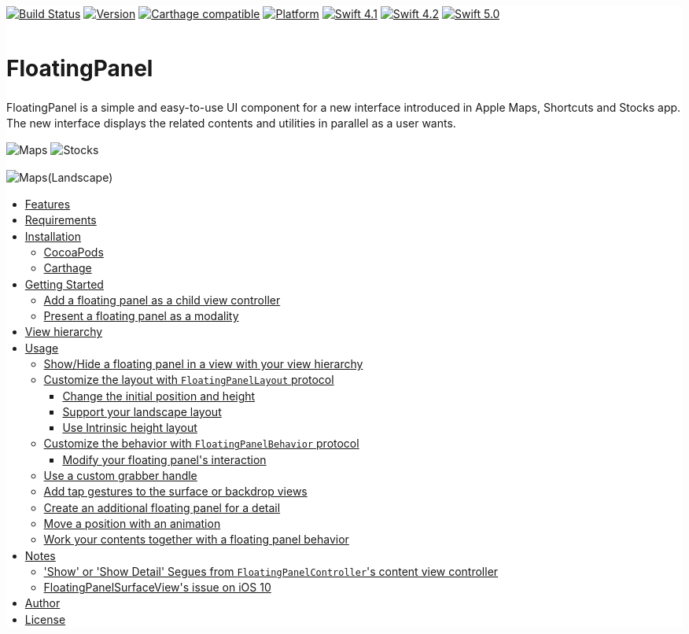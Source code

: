 [![Build Status](https://travis-ci.org/SCENEE/FloatingPanel.svg?branch=master)](https://travis-ci.org/SCENEE/FloatingPanel)
[![Version](https://img.shields.io/cocoapods/v/FloatingPanel.svg)](https://cocoapods.org/pods/FloatingPanel)
[![Carthage compatible](https://img.shields.io/badge/Carthage-compatible-4BC51D.svg?style=flat)](https://github.com/Carthage/Carthage)
[![Platform](https://img.shields.io/cocoapods/p/FloatingPanel.svg)](https://cocoapods.org/pods/FloatingPanel)
[![Swift 4.1](https://img.shields.io/badge/Swift-4.1-orange.svg?style=flat)](https://swift.org/)
[![Swift 4.2](https://img.shields.io/badge/Swift-4.2-orange.svg?style=flat)](https://swift.org/)
[![Swift 5.0](https://img.shields.io/badge/Swift-5.0-orange.svg?style=flat)](https://swift.org/)

#  FloatingPanel


FloatingPanel is a simple and easy-to-use UI component for a new interface introduced in Apple Maps, Shortcuts and Stocks app.
The new interface displays the related contents and utilities in parallel as a user wants.

![Maps](https://github.com/SCENEE/FloatingPanel/blob/master/assets/maps.gif)
![Stocks](https://github.com/SCENEE/FloatingPanel/blob/master/assets/stocks.gif)

![Maps(Landscape)](https://github.com/SCENEE/FloatingPanel/blob/master/assets/maps-landscape.gif)



- [Features](#features)
- [Requirements](#requirements)
- [Installation](#installation)
  - [CocoaPods](#cocoapods)
  - [Carthage](#carthage)
- [Getting Started](#getting-started)
  - [Add a floating panel as a child view controller](#add-a-floating-panel-as-a-child-view-controller)
  - [Present a floating panel as a modality](#present-a-floating-panel-as-a-modality)
- [View hierarchy](#view-hierarchy)
- [Usage](#usage)
  - [Show/Hide a floating panel in a view with your view hierarchy](#showhide-a-floating-panel-in-a-view-with-your-view-hierarchy)
  - [Customize the layout with `FloatingPanelLayout` protocol](#customize-the-layout-with-floatingpanellayout-protocol)
    - [Change the initial position and height](#change-the-initial-position-and-height)
    - [Support your landscape layout](#support-your-landscape-layout)
    - [Use Intrinsic height layout](#use-intrinsic-height-layout)
  - [Customize the behavior with `FloatingPanelBehavior` protocol](#customize-the-behavior-with-floatingpanelbehavior-protocol)
    - [Modify your floating panel's interaction](#modify-your-floating-panels-interaction)
  - [Use a custom grabber handle](#use-a-custom-grabber-handle)
  - [Add tap gestures to the surface or backdrop views](#add-tap-gestures-to-the-surface-or-backdrop-views)
  - [Create an additional floating panel for a detail](#create-an-additional-floating-panel-for-a-detail)
  - [Move a position with an animation](#move-a-position-with-an-animation)
  - [Work your contents together with a floating panel behavior](#work-your-contents-together-with-a-floating-panel-behavior)
- [Notes](#notes)
  - ['Show' or 'Show Detail' Segues from `FloatingPanelController`'s content view controller](#show-or-show-detail-segues-from-floatingpanelcontrollers-content-view-controller)
  - [FloatingPanelSurfaceView's issue on iOS 10](#floatingpanelsurfaceviews-issue-on-ios-10)
- [Author](#author)
- [License](#license)
